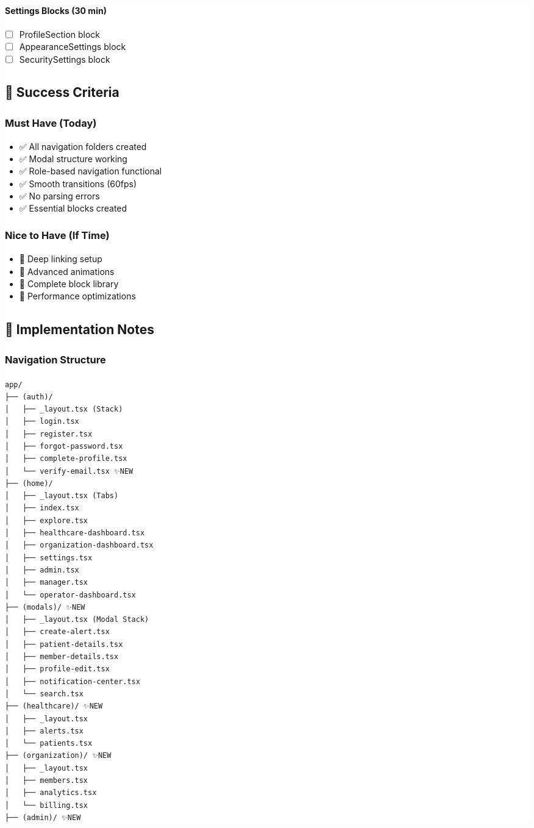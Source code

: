 #### Settings Blocks (30 min)
- [ ] ProfileSection block
- [ ] AppearanceSettings block
- [ ] SecuritySettings block

## 🏁 Success Criteria

### Must Have (Today)
- ✅ All navigation folders created
- ✅ Modal structure working
- ✅ Role-based navigation functional
- ✅ Smooth transitions (60fps)
- ✅ No parsing errors
- ✅ Essential blocks created

### Nice to Have (If Time)
- 🎯 Deep linking setup
- 🎯 Advanced animations
- 🎯 Complete block library
- 🎯 Performance optimizations

## 📝 Implementation Notes

### Navigation Structure
```
app/
├── (auth)/
│   ├── _layout.tsx (Stack)
│   ├── login.tsx
│   ├── register.tsx
│   ├── forgot-password.tsx
│   ├── complete-profile.tsx
│   └── verify-email.tsx ✨NEW
├── (home)/
│   ├── _layout.tsx (Tabs)
│   ├── index.tsx
│   ├── explore.tsx
│   ├── healthcare-dashboard.tsx
│   ├── organization-dashboard.tsx
│   ├── settings.tsx
│   ├── admin.tsx
│   ├── manager.tsx
│   └── operator-dashboard.tsx
├── (modals)/ ✨NEW
│   ├── _layout.tsx (Modal Stack)
│   ├── create-alert.tsx
│   ├── patient-details.tsx
│   ├── member-details.tsx
│   ├── profile-edit.tsx
│   ├── notification-center.tsx
│   └── search.tsx
├── (healthcare)/ ✨NEW
│   ├── _layout.tsx
│   ├── alerts.tsx
│   └── patients.tsx
├── (organization)/ ✨NEW
│   ├── _layout.tsx
│   ├── members.tsx
│   ├── analytics.tsx
│   └── billing.tsx
├── (admin)/ ✨NEW
```